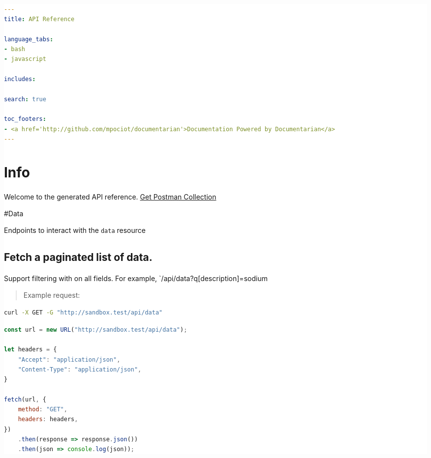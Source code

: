 ```yaml
---
title: API Reference

language_tabs:
- bash
- javascript

includes:

search: true

toc_footers:
- <a href='http://github.com/mpociot/documentarian'>Documentation Powered by Documentarian</a>
---
```


# Info

Welcome to the generated API reference.
[Get Postman Collection](http://sandbox.test/docs/collection.json)



#Data

Endpoints to interact with the `data` resource

## Fetch a paginated list of data.

Support filtering with on all fields. For example, `/api/data?q[description]=sodium

> Example request:

```bash
curl -X GET -G "http://sandbox.test/api/data" 
```

```javascript
const url = new URL("http://sandbox.test/api/data");

let headers = {
    "Accept": "application/json",
    "Content-Type": "application/json",
}

fetch(url, {
    method: "GET",
    headers: headers,
})
    .then(response => response.json())
    .then(json => console.log(json));
```
